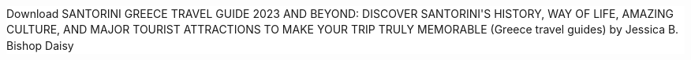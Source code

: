 Download SANTORINI GREECE TRAVEL GUIDE 2023 AND BEYOND: DISCOVER SANTORINI'S HISTORY, WAY OF LIFE, AMAZING CULTURE, AND MAJOR TOURIST ATTRACTIONS TO MAKE YOUR TRIP TRULY MEMORABLE (Greece travel guides) by Jessica B. Bishop Daisy
